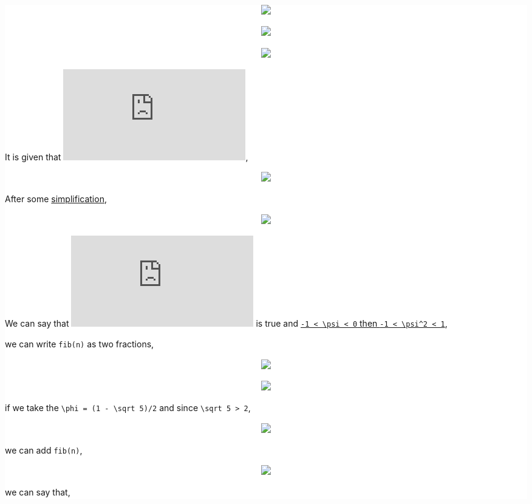 <p align="center">
<img src="https://latex.codecogs.com/png.latex?%5Cphi%5E%7Bn%7D%20-%20%5Cpsi%5E%7Bn%7D%20%3D%20%5Cphi%5E%7Bn%20-%201%7D%20-%20%5Cpsi%5E%7Bn%20-%201%7D%20&plus;%20%5Cphi%5E%7Bn%20-%202%7D%20-%20%5Cpsi%5E%7Bn-2%7D"></img>
</p>

<p align="center">
<img src="https://latex.codecogs.com/png.latex?%5Cphi%5E%7Bn%7D%20-%20%5Cpsi%5E%7Bn%7D%20%3D%20%28%5Cfrac%7B%5Cphi%5E%7Bn%7D%7D%7B%5Cphi%7D%20-%20%5Cfrac%7B%5Cpsi%5E%7Bn%7D%7D%7B%5Cpsi%7D%29%20&plus;%20%28%5Cfrac%7B%5Cphi%5E%7Bn%20%7D%7D%7B%5Cphi%5E2%7D%20-%20%5Cfrac%7B%5Cpsi%5E%7Bn%7D%7D%7B%5Cpsi%5E2%7D%29"></img>
</p>

<p align="center">
<img src="https://latex.codecogs.com/png.latex?%5Cphi%5E%7Bn%7D%20-%20%5Cpsi%5E%7Bn%7D%20%3D%20%5Cphi%28%5Cfrac%7B1%7D%7B%5Cphi%7D%20&plus;%20%5Cfrac%7B1%7D%7B%5Cphi%5E2%7D%29%20-%20%5Cpsi%5E2%20%28%5Cfrac%7B1%7D%7B%5Cpsi%7D%20&plus;%20%5Cfrac%7B1%7D%7B%5Cpsi%5E2%7D%29"></img>
</p>

It is given that ![](https://latex.codecogs.com/png.latex?%5Cinline%20%5Cphi%20%3D%20%5Cfrac%7B1%20&plus;%20%5Csqrt5%7D%7B2%7D%3B%20%5Cpsi%3D%5Cfrac%7B1%20-%20%5Csqrt5%7D%7B2%7D),

<p align="center">
<img src="https://latex.codecogs.com/png.latex?%5Cphi%5E%7Bn%7D%20-%20%5Cpsi%5E%7Bn%7D%20%3D%20%5Cphi%28%5Cfrac%7B1%7D%7B%5Cfrac%7B1%20&plus;%20%5Csqrt5%7D%7B2%7D%7D%20&plus;%20%5Cfrac%7B1%7D%7B%28%5Cfrac%7B1%20&plus;%20%5Csqrt5%7D%7B2%7D%29%5E2%7D%29%20-%20%5Cpsi%5E2%20%28%5Cfrac%7B1%7D%7B%5Cfrac%7B1%20-%20%5Csqrt5%7D%7B2%7D%7D%20&plus;%20%5Cfrac%7B1%7D%7B%28%5Cfrac%7B1%20-%20%5Csqrt5%7D%7B2%7D%29%5E2%7D%29"></img>
</p>

After some [simplification](https://www.wolframalpha.com/input/?i=1%2F%281%2Bsqrt%285%29%29%2F2),

<p align="center">
<img src="https://latex.codecogs.com/png.latex?%5Cphi%5E%7Bn%7D%20-%20%5Cpsi%5E%7Bn%7D%20%3D%20%5Cphi%5En%20-%20%5Cpsi%5En"></img>
</p>

We can say that ![](https://latex.codecogs.com/png.latex?%5Cinline%20%5Ctextup%7Bfib%28n%29%7D%20%3D%20%5Cfrac%7B%5Cphi%5E%7Bn%7D%20-%20%5Cpsi%5E%7Bn%7D%20%7D%7B%5Csqrt%205%7D) is true and [`-1 < \psi < 0` then `-1 < \psi^2 < 1`](https://math.stackexchange.com/questions/2717549/prove-that-operatornamefibn-is-the-closest-integer-to-frac-phin-s),

we can write `fib(n)` as two fractions,

<p align="center">
<img src="https://latex.codecogs.com/png.latex?%5Ctextup%7Bfib%28n%29%7D%20%3D%20%5Cfrac%7B%5Cphi%5E%7Bn%7D%7D%7B%5Csqrt5%7D%20-%20%5Cfrac%7B%5Cpsi%5En%7D%7B%5Csqrt%205%7D"></img>
</p>

<p align="center">
<img src="https://latex.codecogs.com/png.latex?%5Ctextup%7Bfib%28n%29%7D%20&plus;%20%5Cfrac%7B%5Cpsi%5E2%7D%7B%5Csqrt5%7D%20%3D%20%5Cfrac%7B%5Cpsi%7D%7B%5Csqrt5%7D"></img>
</p>

if we take the `\phi = (1 - \sqrt 5)/2` and since `\sqrt 5 > 2`,

<p align="center">
<img src="https://latex.codecogs.com/png.latex?-%5Cfrac%7B1%7D%7B2%7D%20%3C%20%5Cfrac%7B%5Cpsi%5E%7Bn%7D%7D%7B%5Csqrt5%7D%20%3C%20%5Cfrac%7B1%7D%7B2%7D"></img>
</p>

we can add `fib(n)`,
<p align="center">
<img src="https://latex.codecogs.com/png.latex?%5Ctextup%7Bfib%28n%29%7D%20-%20%5Cfrac%7B1%7D%7B2%7D%3C%20%5Ctextup%7Bfib%28n%29%7D%20&plus;%20%5Cfrac%7B%5Cpsi%5E2%7D%7B%5Csqrt5%7D%20%3C%20%5Ctextup%7Bfib%28n%29%7D%20&plus;%20%5Cfrac%7B1%7D%7B2%7D"></img>
</p>

we can say that,

